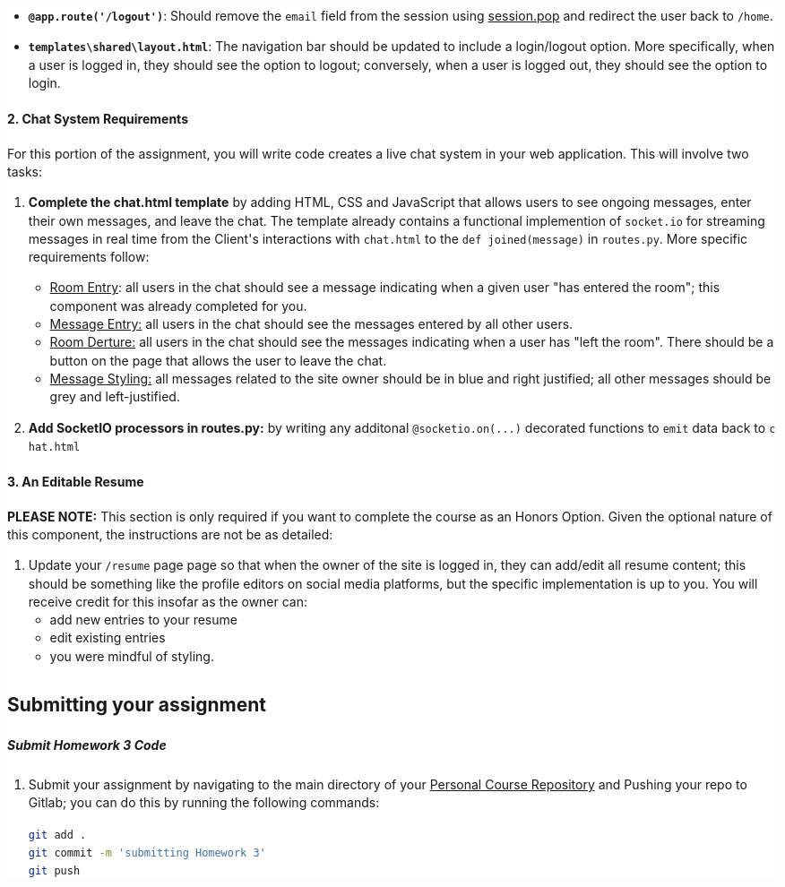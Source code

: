    * **`@app.route('/logout')`**:  Should remove the `email` field from the session using [session.pop](https://pythonbasics.org/flask-sessions/) and redirect the user back to `/home`.

   * **`templates\shared\layout.html`**: The navigation bar should be updated to include a login/logout option. More specifically, when a user is logged in, they should see the option to logout; conversely, when a user is logged out, they should see the option to login.



#### 2. Chat System Requirements 

For this portion of the assignment, you will write code creates a live chat system in your web application. This will involve two tasks:  

1. **Complete the chat.html template** by adding HTML, CSS and JavaScript that allows users to see ongoing messages, enter their own messages, and leave the chat. The template already contains a functional implemention of `socket.io` for streaming messages in real time from the Client's interactions with `chat.html` to the `def joined(message)` in `routes.py`.  More specific requirements follow:

   * <u>Room Entry</u>: all users in the chat should see a message indicating when a given user "has entered the room"; this component was already completed for you. 
   * <u>Message Entry:</u> all users in the chat should see the messages entered by all other users.
   * <u>Room Derture:</u> all users in the chat should see the messages indicating when a user has "left the room". There should be a button on the page that allows the user to leave the chat.
   * <u>Message Styling:</u> all messages related to the site owner should be in blue and right justified; all other messages should be grey and left-justified.

2. **Add SocketIO processors in routes.py:** by writing any additonal  `@socketio.on(...)` decorated functions to `emit` data back to `chat.html`

   

#### 3. An Editable Resume

**PLEASE NOTE:** This section is only required if you want to complete the course as an Honors Option. Given the optional nature of this component, the instructions are not be as detailed:

1. Update your `/resume` page page so that when the owner of the site is logged in, they can add/edit all resume content; this should be something like the profile editors on social media platforms, but the specific implementation is up to you. You will receive credit for this insofar as the owner can: 
   * add new entries to your resume
   * edit existing entries
   * you were mindful of styling. 



## Submitting your assignment

##### Submit Homework 3 Code

1. Submit your assignment by navigating to the main directory of your <u>Personal Course Repository</u> and Pushing your repo to Gitlab; you can do this by running the following commands:

   ```bash
   git add .
   git commit -m 'submitting Homework 3'
   git push
   ```
